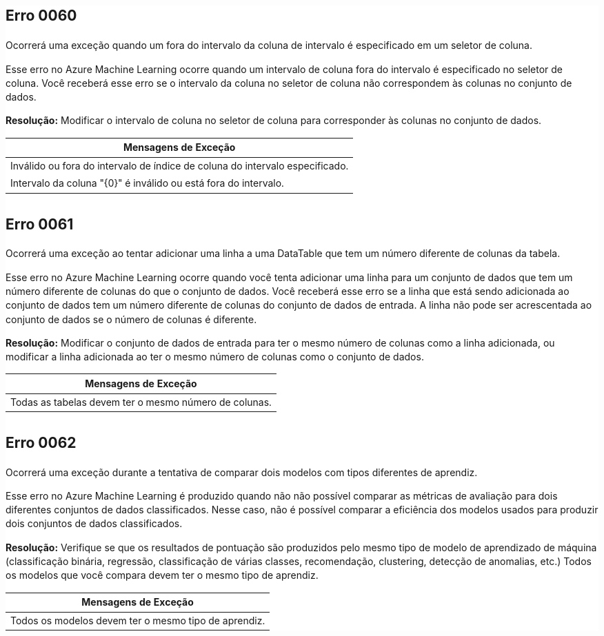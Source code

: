 
## <a name="error-0060"></a>Erro 0060  
 Ocorrerá uma exceção quando um fora do intervalo da coluna de intervalo é especificado em um seletor de coluna.  
  
 Esse erro no Azure Machine Learning ocorre quando um intervalo de coluna fora do intervalo é especificado no seletor de coluna. Você receberá esse erro se o intervalo da coluna no seletor de coluna não correspondem às colunas no conjunto de dados.  
  
**Resolução:** Modificar o intervalo de coluna no seletor de coluna para corresponder às colunas no conjunto de dados.  
  
|Mensagens de Exceção|  
|------------------------|  
|Inválido ou fora do intervalo de índice de coluna do intervalo especificado.|  
|Intervalo da coluna "{0}" é inválido ou está fora do intervalo.|  
  

## <a name="error-0061"></a>Erro 0061  
 Ocorrerá uma exceção ao tentar adicionar uma linha a uma DataTable que tem um número diferente de colunas da tabela.  
  
 Esse erro no Azure Machine Learning ocorre quando você tenta adicionar uma linha para um conjunto de dados que tem um número diferente de colunas do que o conjunto de dados.  Você receberá esse erro se a linha que está sendo adicionada ao conjunto de dados tem um número diferente de colunas do conjunto de dados de entrada.  A linha não pode ser acrescentada ao conjunto de dados se o número de colunas é diferente.  
  
**Resolução:** Modificar o conjunto de dados de entrada para ter o mesmo número de colunas como a linha adicionada, ou modificar a linha adicionada ao ter o mesmo número de colunas como o conjunto de dados.  
  
|Mensagens de Exceção|  
|------------------------|  
|Todas as tabelas devem ter o mesmo número de colunas.|  
  

## <a name="error-0062"></a>Erro 0062  
 Ocorrerá uma exceção durante a tentativa de comparar dois modelos com tipos diferentes de aprendiz.  
  
 Esse erro no Azure Machine Learning é produzido quando não não possível comparar as métricas de avaliação para dois diferentes conjuntos de dados classificados. Nesse caso, não é possível comparar a eficiência dos modelos usados para produzir dois conjuntos de dados classificados.  
  
**Resolução:** Verifique se que os resultados de pontuação são produzidos pelo mesmo tipo de modelo de aprendizado de máquina (classificação binária, regressão, classificação de várias classes, recomendação, clustering, detecção de anomalias, etc.) Todos os modelos que você compara devem ter o mesmo tipo de aprendiz.  
  
|Mensagens de Exceção|  
|------------------------|  
|Todos os modelos devem ter o mesmo tipo de aprendiz.|  
  